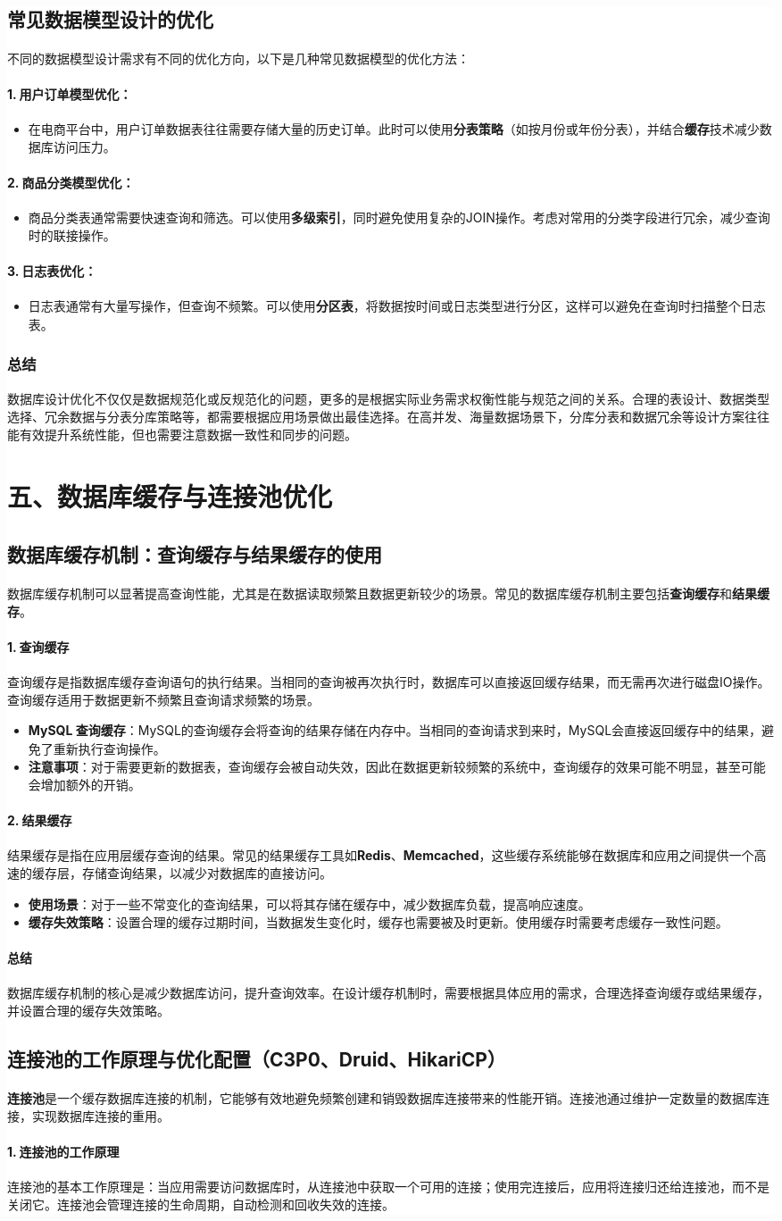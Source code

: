 ## 常见数据模型设计的优化

不同的数据模型设计需求有不同的优化方向，以下是几种常见数据模型的优化方法：

#### 1. 用户订单模型优化：

- 在电商平台中，用户订单数据表往往需要存储大量的历史订单。此时可以使用**分表策略**（如按月份或年份分表），并结合**缓存**技术减少数据库访问压力。

#### 2. 商品分类模型优化：

- 商品分类表通常需要快速查询和筛选。可以使用**多级索引**，同时避免使用复杂的JOIN操作。考虑对常用的分类字段进行冗余，减少查询时的联接操作。

#### 3. 日志表优化：

- 日志表通常有大量写操作，但查询不频繁。可以使用**分区表**，将数据按时间或日志类型进行分区，这样可以避免在查询时扫描整个日志表。

### 总结

数据库设计优化不仅仅是数据规范化或反规范化的问题，更多的是根据实际业务需求权衡性能与规范之间的关系。合理的表设计、数据类型选择、冗余数据与分表分库策略等，都需要根据应用场景做出最佳选择。在高并发、海量数据场景下，分库分表和数据冗余等设计方案往往能有效提升系统性能，但也需要注意数据一致性和同步的问题。

# 五、数据库缓存与连接池优化

## 数据库缓存机制：查询缓存与结果缓存的使用

数据库缓存机制可以显著提高查询性能，尤其是在数据读取频繁且数据更新较少的场景。常见的数据库缓存机制主要包括**查询缓存**和**结果缓存**。

#### 1. 查询缓存

查询缓存是指数据库缓存查询语句的执行结果。当相同的查询被再次执行时，数据库可以直接返回缓存结果，而无需再次进行磁盘IO操作。查询缓存适用于数据更新不频繁且查询请求频繁的场景。

- **MySQL 查询缓存**：MySQL的查询缓存会将查询的结果存储在内存中。当相同的查询请求到来时，MySQL会直接返回缓存中的结果，避免了重新执行查询操作。
- **注意事项**：对于需要更新的数据表，查询缓存会被自动失效，因此在数据更新较频繁的系统中，查询缓存的效果可能不明显，甚至可能会增加额外的开销。

#### 2. 结果缓存

结果缓存是指在应用层缓存查询的结果。常见的结果缓存工具如**Redis**、**Memcached**，这些缓存系统能够在数据库和应用之间提供一个高速的缓存层，存储查询结果，以减少对数据库的直接访问。

- **使用场景**：对于一些不常变化的查询结果，可以将其存储在缓存中，减少数据库负载，提高响应速度。
- **缓存失效策略**：设置合理的缓存过期时间，当数据发生变化时，缓存也需要被及时更新。使用缓存时需要考虑缓存一致性问题。

#### 总结

数据库缓存机制的核心是减少数据库访问，提升查询效率。在设计缓存机制时，需要根据具体应用的需求，合理选择查询缓存或结果缓存，并设置合理的缓存失效策略。

## 连接池的工作原理与优化配置（C3P0、Druid、HikariCP）

**连接池**是一个缓存数据库连接的机制，它能够有效地避免频繁创建和销毁数据库连接带来的性能开销。连接池通过维护一定数量的数据库连接，实现数据库连接的重用。

#### 1. 连接池的工作原理

连接池的基本工作原理是：当应用需要访问数据库时，从连接池中获取一个可用的连接；使用完连接后，应用将连接归还给连接池，而不是关闭它。连接池会管理连接的生命周期，自动检测和回收失效的连接。
